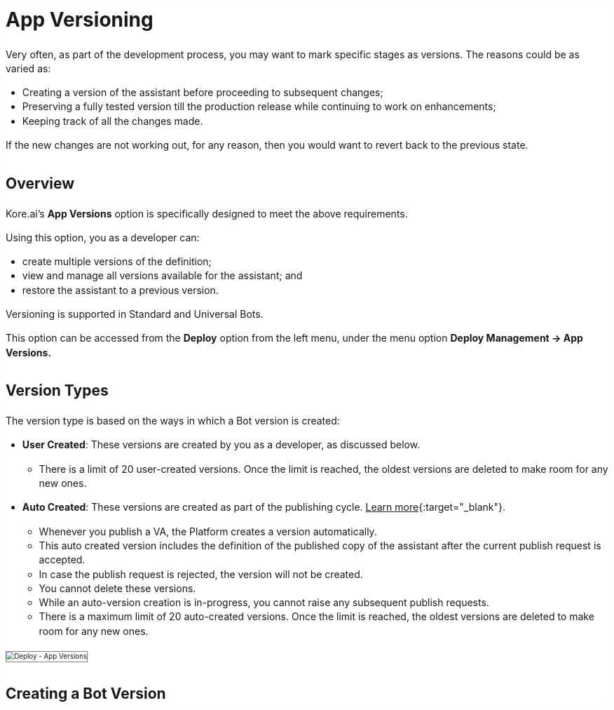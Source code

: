 # App Versioning

Very often, as part of the development process, you may want to mark specific stages as versions. The reasons could be as varied as:

* Creating a version of the assistant before proceeding to subsequent changes;
* Preserving a fully tested version till the production release while continuing to work on enhancements;
* Keeping track of all the changes made.

If the new changes are not working out, for any reason, then you would want to revert back to the previous state.


## Overview

Kore.ai’s **App Versions** option is specifically designed to meet the above requirements.

Using this option, you as a developer can:

* create multiple versions of the definition;
* view and manage all versions available for the assistant; and
* restore the assistant to a previous version.

Versioning is supported in Standard and Universal Bots.

This option can be accessed from the **Deploy** option from the left menu, under the menu option **Deploy Management -> App Versions.**


## Version Types

The version type is based on the ways in which a Bot version is created:

* **User Created**: These versions are created by you as a developer, as discussed below.
    * There is a limit of 20 user-created versions. Once the limit is reached, the oldest versions are deleted to make room for any new ones.

* **Auto Created**: These versions are created as part of the publishing cycle. [Learn more](../publishing-app/){:target="_blank"}.
    * Whenever you publish a VA, the Platform creates a version automatically.
    * This auto created version includes the definition of the published copy of the assistant after the current publish request is accepted.
    * In case the publish request is rejected, the version will not be created.
    * You cannot delete these versions.
    * While an auto-version creation is in-progress, you cannot raise any subsequent publish requests.
    * There is a maximum limit of 20 auto-created versions. Once the limit is reached, the oldest versions are deleted to make room for any new ones.

<img src="../images/app-versioning-img1.png" alt="Deploy - App Versions" title="Deploy - App Versions" style="border: 1px solid gray; zoom:70%;">


## Creating a Bot Version
